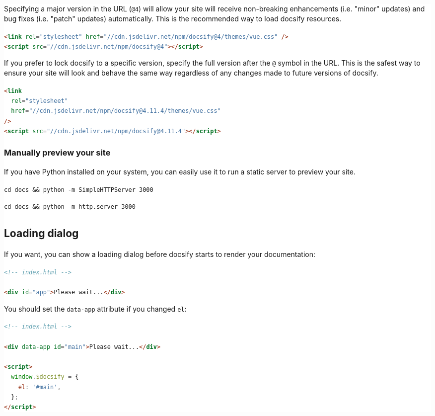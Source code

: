 Specifying a major version in the URL (`@4`) will allow your site will receive non-breaking enhancements (i.e. "minor" updates) and bug fixes (i.e. "patch" updates) automatically. This is the recommended way to load docsify resources.

```html
<link rel="stylesheet" href="//cdn.jsdelivr.net/npm/docsify@4/themes/vue.css" />
<script src="//cdn.jsdelivr.net/npm/docsify@4"></script>
```

If you prefer to lock docsify to a specific version, specify the full version after the `@` symbol in the URL. This is the safest way to ensure your site will look and behave the same way regardless of any changes made to future versions of docsify.

```html
<link
  rel="stylesheet"
  href="//cdn.jsdelivr.net/npm/docsify@4.11.4/themes/vue.css"
/>
<script src="//cdn.jsdelivr.net/npm/docsify@4.11.4"></script>
```

### Manually preview your site

If you have Python installed on your system, you can easily use it to run a static server to preview your site.

```python2
cd docs && python -m SimpleHTTPServer 3000
```

```python3
cd docs && python -m http.server 3000
```

## Loading dialog

If you want, you can show a loading dialog before docsify starts to render your documentation:

```html
<!-- index.html -->

<div id="app">Please wait...</div>
```

You should set the `data-app` attribute if you changed `el`:

```html
<!-- index.html -->

<div data-app id="main">Please wait...</div>

<script>
  window.$docsify = {
    el: '#main',
  };
</script>
```
